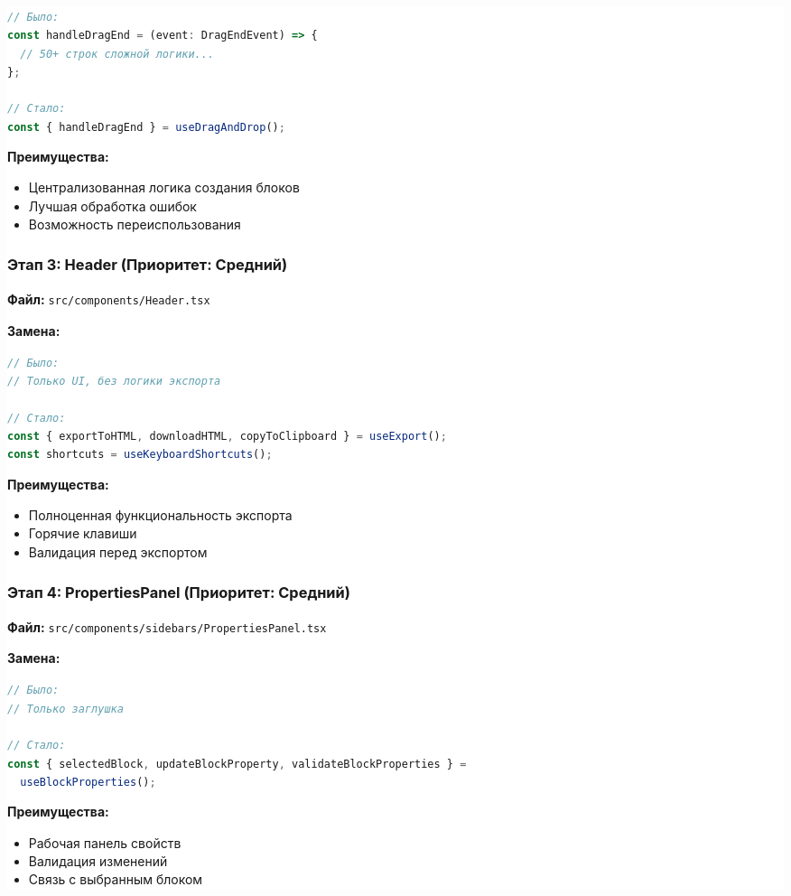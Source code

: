 ```typescript
// Было:
const handleDragEnd = (event: DragEndEvent) => {
  // 50+ строк сложной логики...
};

// Стало:
const { handleDragEnd } = useDragAndDrop();
```

**Преимущества:**

- Централизованная логика создания блоков
- Лучшая обработка ошибок
- Возможность переиспользования

### Этап 3: Header (Приоритет: Средний)

**Файл:** `src/components/Header.tsx`

**Замена:**

```typescript
// Было:
// Только UI, без логики экспорта

// Стало:
const { exportToHTML, downloadHTML, copyToClipboard } = useExport();
const shortcuts = useKeyboardShortcuts();
```

**Преимущества:**

- Полноценная функциональность экспорта
- Горячие клавиши
- Валидация перед экспортом

### Этап 4: PropertiesPanel (Приоритет: Средний)

**Файл:** `src/components/sidebars/PropertiesPanel.tsx`

**Замена:**

```typescript
// Было:
// Только заглушка

// Стало:
const { selectedBlock, updateBlockProperty, validateBlockProperties } =
  useBlockProperties();
```

**Преимущества:**

- Рабочая панель свойств
- Валидация изменений
- Связь с выбранным блоком

